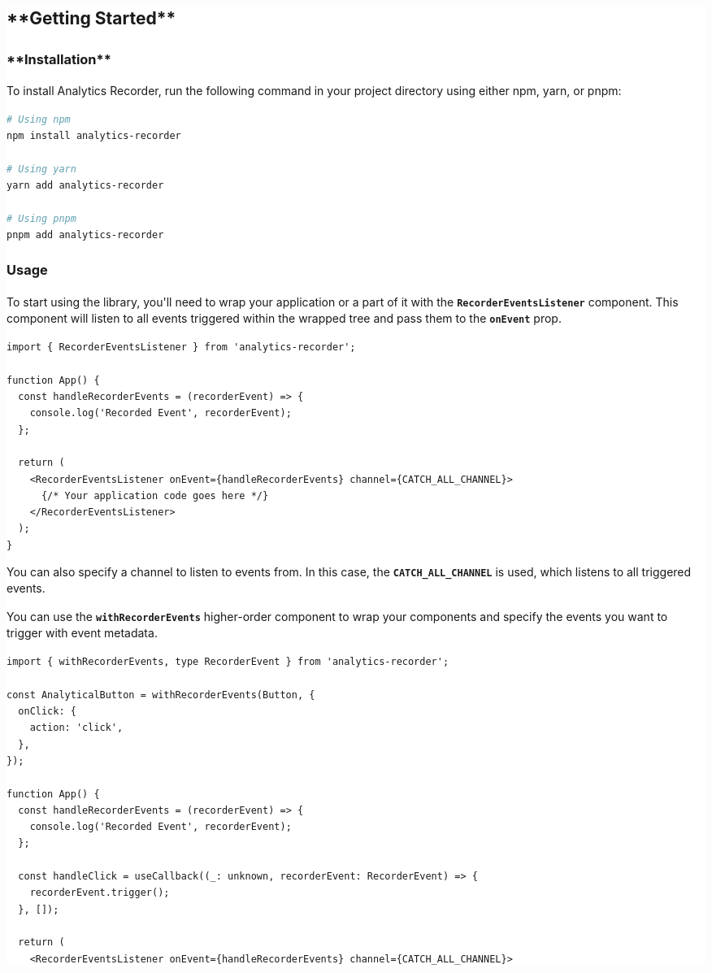 ## \***\*Getting Started\*\***

### \***\*Installation\*\***

To install Analytics Recorder, run the following command in your project directory using either npm, yarn, or pnpm:

```bash
# Using npm
npm install analytics-recorder

# Using yarn
yarn add analytics-recorder

# Using pnpm
pnpm add analytics-recorder
```

### **Usage**

To start using the library, you'll need to wrap your application or a part of it with the **`RecorderEventsListener`** component. This component will listen to all events triggered within the wrapped tree and pass them to the **`onEvent`** prop.

```tsx
import { RecorderEventsListener } from 'analytics-recorder';

function App() {
  const handleRecorderEvents = (recorderEvent) => {
    console.log('Recorded Event', recorderEvent);
  };

  return (
    <RecorderEventsListener onEvent={handleRecorderEvents} channel={CATCH_ALL_CHANNEL}>
      {/* Your application code goes here */}
    </RecorderEventsListener>
  );
}
```

You can also specify a channel to listen to events from. In this case, the **`CATCH_ALL_CHANNEL`** is used, which listens to all triggered events.

You can use the **`withRecorderEvents`** higher-order component to wrap your components and specify the events you want to trigger with event metadata.

```tsx
import { withRecorderEvents, type RecorderEvent } from 'analytics-recorder';

const AnalyticalButton = withRecorderEvents(Button, {
  onClick: {
    action: 'click',
  },
});

function App() {
  const handleRecorderEvents = (recorderEvent) => {
    console.log('Recorded Event', recorderEvent);
  };

  const handleClick = useCallback((_: unknown, recorderEvent: RecorderEvent) => {
    recorderEvent.trigger();
  }, []);

  return (
    <RecorderEventsListener onEvent={handleRecorderEvents} channel={CATCH_ALL_CHANNEL}>
```